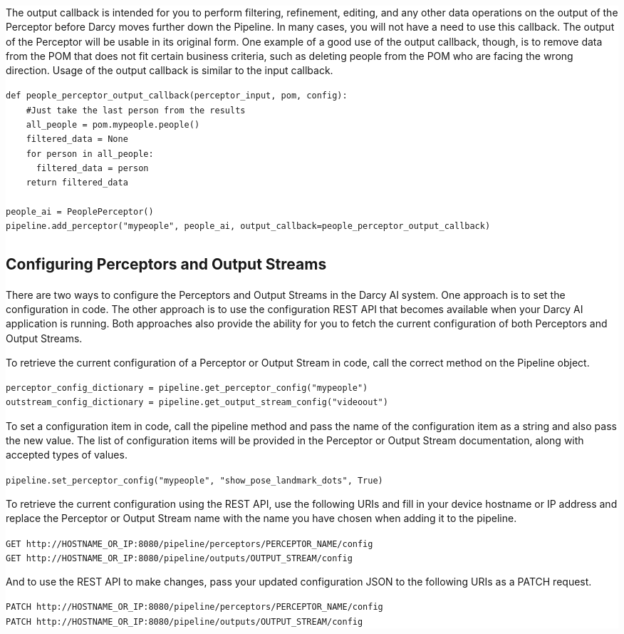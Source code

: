 The output callback is intended for you to perform filtering, refinement, editing, and any other data operations on the output of the Perceptor before Darcy moves further down the Pipeline. In many cases, you will not have a need to use this callback. The output of the Perceptor will be usable in its original form. One example of a good use of the output callback, though, is to remove data from the POM that does not fit certain business criteria, such as deleting people from the POM who are facing the wrong direction. Usage of the output callback is similar to the input callback.
```
def people_perceptor_output_callback(perceptor_input, pom, config):
    #Just take the last person from the results
    all_people = pom.mypeople.people()
    filtered_data = None
    for person in all_people:
      filtered_data = person
    return filtered_data
    
people_ai = PeoplePerceptor()
pipeline.add_perceptor("mypeople", people_ai, output_callback=people_perceptor_output_callback)
```

## Configuring Perceptors and Output Streams

There are two ways to configure the Perceptors and Output Streams in the Darcy AI system. One approach is to set the configuration in code. The other approach is to use the configuration REST API that becomes available when your Darcy AI application is running. Both approaches also provide the ability for you to fetch the current configuration of both Perceptors and Output Streams.

To retrieve the current configuration of a Perceptor or Output Stream in code, call the correct method on the Pipeline object.
```
perceptor_config_dictionary = pipeline.get_perceptor_config("mypeople")
outstream_config_dictionary = pipeline.get_output_stream_config("videoout")
```

To set a configuration item in code, call the pipeline method and pass the name of the configuration item as a string and also pass the new value. The list of configuration items will be provided in the Perceptor or Output Stream documentation, along with accepted types of values.
```
pipeline.set_perceptor_config("mypeople", "show_pose_landmark_dots", True)
```

To retrieve the current configuration using the REST API, use the following URIs and fill in your device hostname or IP address and replace the Perceptor or Output Stream name with the name you have chosen when adding it to the pipeline.
```
GET http://HOSTNAME_OR_IP:8080/pipeline/perceptors/PERCEPTOR_NAME/config
GET http://HOSTNAME_OR_IP:8080/pipeline/outputs/OUTPUT_STREAM/config
```

And to use the REST API to make changes, pass your updated configuration JSON to the following URIs as a PATCH request.
```
PATCH http://HOSTNAME_OR_IP:8080/pipeline/perceptors/PERCEPTOR_NAME/config
PATCH http://HOSTNAME_OR_IP:8080/pipeline/outputs/OUTPUT_STREAM/config
```
